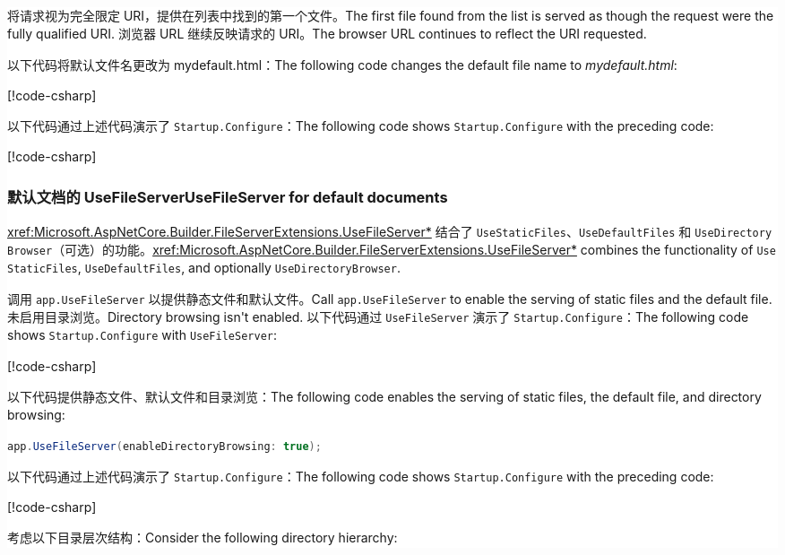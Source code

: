 <span data-ttu-id="60dbd-173">将请求视为完全限定 URI，提供在列表中找到的第一个文件。</span><span class="sxs-lookup"><span data-stu-id="60dbd-173">The first file found from the list is served as though the request were the fully qualified URI.</span></span> <span data-ttu-id="60dbd-174">浏览器 URL 继续反映请求的 URI。</span><span class="sxs-lookup"><span data-stu-id="60dbd-174">The browser URL continues to reflect the URI requested.</span></span>

<span data-ttu-id="60dbd-175">以下代码将默认文件名更改为 mydefault.html：</span><span class="sxs-lookup"><span data-stu-id="60dbd-175">The following code changes the default file name to *mydefault.html*:</span></span>

[!code-csharp[](~/fundamentals/static-files/samples/3.x/StaticFilesSample/StartupDefault.cs?name=snippet_DefaultFiles)]

<span data-ttu-id="60dbd-176">以下代码通过上述代码演示了 `Startup.Configure`：</span><span class="sxs-lookup"><span data-stu-id="60dbd-176">The following code shows `Startup.Configure` with the preceding code:</span></span>

[!code-csharp[](~/fundamentals/static-files/samples/3.x/StaticFilesSample/StartupDefault.cs?name=snippet_Configure&highlight=15-19)]

### <a name="usefileserver-for-default-documents"></a><span data-ttu-id="60dbd-177">默认文档的 UseFileServer</span><span class="sxs-lookup"><span data-stu-id="60dbd-177">UseFileServer for default documents</span></span>

<span data-ttu-id="60dbd-178"><xref:Microsoft.AspNetCore.Builder.FileServerExtensions.UseFileServer*> 结合了 `UseStaticFiles`、`UseDefaultFiles` 和 `UseDirectoryBrowser`（可选）的功能。</span><span class="sxs-lookup"><span data-stu-id="60dbd-178"><xref:Microsoft.AspNetCore.Builder.FileServerExtensions.UseFileServer*> combines the functionality of `UseStaticFiles`, `UseDefaultFiles`, and optionally `UseDirectoryBrowser`.</span></span>

<span data-ttu-id="60dbd-179">调用 `app.UseFileServer` 以提供静态文件和默认文件。</span><span class="sxs-lookup"><span data-stu-id="60dbd-179">Call `app.UseFileServer` to enable the serving of static files and the default file.</span></span> <span data-ttu-id="60dbd-180">未启用目录浏览。</span><span class="sxs-lookup"><span data-stu-id="60dbd-180">Directory browsing isn't enabled.</span></span> <span data-ttu-id="60dbd-181">以下代码通过 `UseFileServer` 演示了 `Startup.Configure`：</span><span class="sxs-lookup"><span data-stu-id="60dbd-181">The following code shows `Startup.Configure` with `UseFileServer`:</span></span>

[!code-csharp[](~/fundamentals/static-files/samples/3.x/StaticFilesSample/StartupEmpty2.cs?name=snippet_Configure&highlight=15)]

<span data-ttu-id="60dbd-182">以下代码提供静态文件、默认文件和目录浏览：</span><span class="sxs-lookup"><span data-stu-id="60dbd-182">The following code enables the serving of static files, the default file, and directory browsing:</span></span>

```csharp
app.UseFileServer(enableDirectoryBrowsing: true);
```

<span data-ttu-id="60dbd-183">以下代码通过上述代码演示了 `Startup.Configure`：</span><span class="sxs-lookup"><span data-stu-id="60dbd-183">The following code shows `Startup.Configure` with the preceding code:</span></span>

[!code-csharp[](~/fundamentals/static-files/samples/3.x/StaticFilesSample/StartupEmpty3.cs?name=snippet_Configure&highlight=15)]

<span data-ttu-id="60dbd-184">考虑以下目录层次结构：</span><span class="sxs-lookup"><span data-stu-id="60dbd-184">Consider the following directory hierarchy:</span></span>
